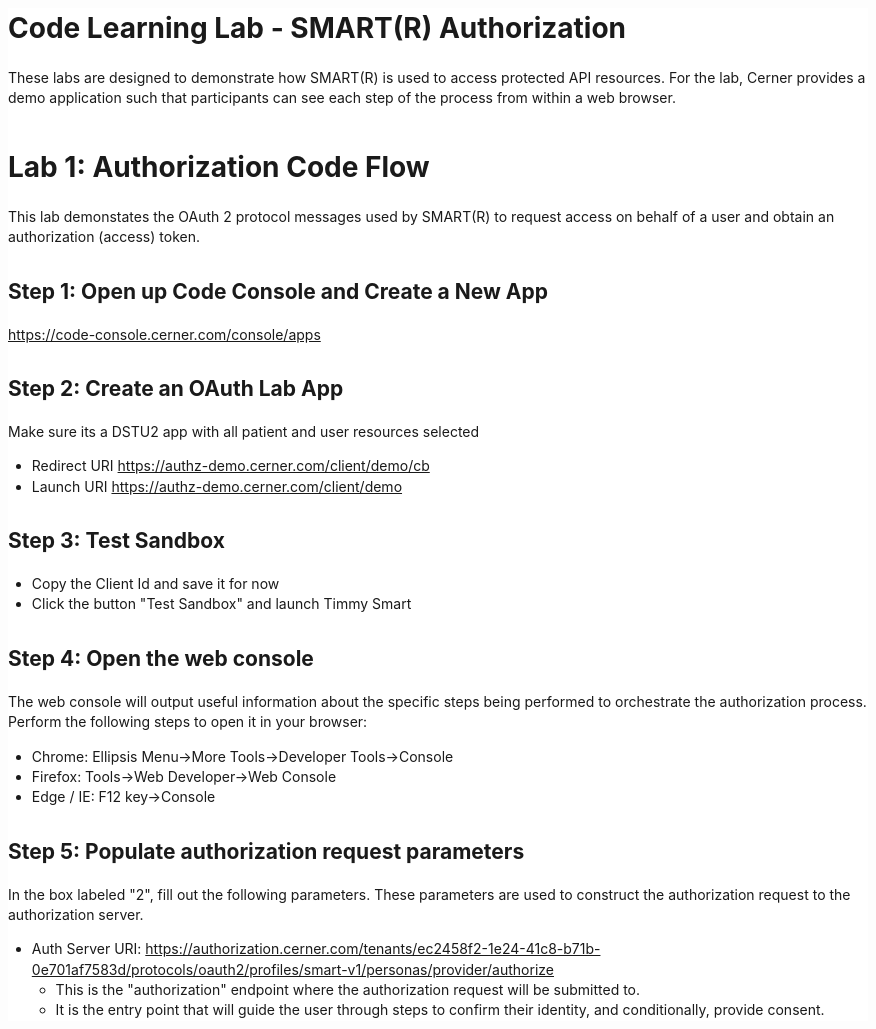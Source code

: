 Code Learning Lab - SMART(R) Authorization
==========================================

These labs are designed to demonstrate how SMART(R) is used to access
protected API resources.  For the lab, Cerner provides a demo
application such that participants can see each step of the process
from within a web browser.

# Lab 1: Authorization Code Flow

This lab demonstates the OAuth 2 protocol messages used by SMART(R)
to request access on behalf of a user and obtain an authorization
(access) token.

## Step 1: Open up Code Console and Create a New App

https://code-console.cerner.com/console/apps

## Step 2: Create an OAuth Lab App

Make sure its a DSTU2 app with all patient and user resources selected
- Redirect URI
https://authz-demo.cerner.com/client/demo/cb
- Launch URI
https://authz-demo.cerner.com/client/demo

## Step 3: Test Sandbox

- Copy the Client Id and save it for now
- Click the button "Test Sandbox" and launch Timmy Smart

## Step 4: Open the web console

The web console will output useful information about the specific steps 
being performed to orchestrate the authorization process.  Perform the 
following steps to open it in your browser:

- Chrome:        Ellipsis Menu->More Tools->Developer Tools->Console
- Firefox:       Tools->Web Developer->Web Console
- Edge / IE:     F12 key->Console

## Step 5: Populate authorization request parameters

In the box labeled "2", fill out the following parameters.  These
parameters are used to construct the authorization request to the
authorization server.

- Auth Server URI:  https://authorization.cerner.com/tenants/ec2458f2-1e24-41c8-b71b-0e701af7583d/protocols/oauth2/profiles/smart-v1/personas/provider/authorize
  - This is the "authorization" endpoint where the authorization 
    request will be submitted to.
  - It is the entry point that will guide the user through steps 
    to confirm their identity, and conditionally, provide consent.
